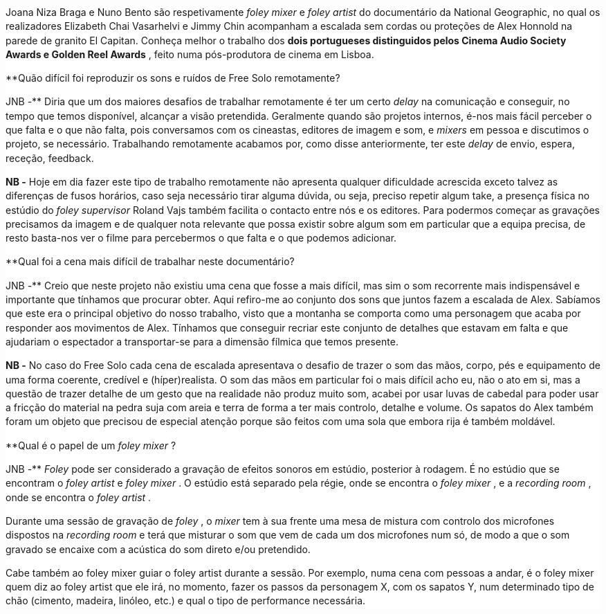 Joana Niza Braga e Nuno Bento são respetivamente _foley mixer_ e _foley artist_ do documentário da National Geographic, no qual os realizadores Elizabeth Chai Vasarhelvi e Jimmy Chin acompanham a escalada sem cordas ou proteções de Alex Honnold na parede de granito El Capitan. Conheça melhor o trabalho dos **dois portugueses distinguidos pelos Cinema Audio Society Awards e Golden Reel Awards** , feito numa pós-produtora de cinema em Lisboa. 

**Quão difícil foi reproduzir os sons e ruídos de Free Solo remotamente? 

JNB -** Diria que um dos maiores desafios de trabalhar remotamente é ter um certo _delay_ na comunicação e conseguir, no tempo que temos disponível, alcançar a visão pretendida. Geralmente quando são projetos internos, é-nos mais fácil perceber o que falta e o que não falta, pois conversamos com os cineastas, editores de imagem e som, e _mixers_ em pessoa e discutimos o projeto, se necessário. Trabalhando remotamente acabamos por, como disse anteriormente, ter este _delay_ de envio, espera, receção, feedback. 

**NB -** Hoje em dia fazer este tipo de trabalho remotamente não apresenta qualquer dificuldade acrescida exceto talvez as diferenças de fusos horários, caso seja necessário tirar alguma dúvida, ou seja, preciso repetir algum take, a presença física no estúdio do _foley_ _supervisor_ Roland Vajs também facilita o contacto entre nós e os editores. Para podermos começar as gravações precisamos da imagem e de qualquer nota relevante que possa existir sobre algum som em particular que a equipa precisa, de resto basta-nos ver o filme para percebermos o que falta e o que podemos adicionar. 

**Qual foi a cena mais difícil de trabalhar neste documentário? 

JNB -** Creio que neste projeto não existiu uma cena que fosse a mais difícil, mas sim o som recorrente mais indispensável e importante que tínhamos que procurar obter. Aqui refiro-me ao conjunto dos sons que juntos fazem a escalada de Alex. Sabíamos que este era o principal objetivo do nosso trabalho, visto que a montanha se comporta como uma personagem que acaba por responder aos movimentos de Alex. Tínhamos que conseguir recriar este conjunto de detalhes que estavam em falta e que ajudariam o espectador a transportar-se para a dimensão fílmica que temos presente. 

**NB -** No caso do Free Solo cada cena de escalada apresentava o desafio de trazer o som das mãos, corpo, pés e equipamento de uma forma coerente, credível e (híper)realista. O som das mãos em particular foi o mais difícil acho eu, não o ato em si, mas a questão de trazer detalhe de um gesto que na realidade não produz muito som, acabei por usar luvas de cabedal para poder usar a fricção do material na pedra suja com areia e terra de forma a ter mais controlo, detalhe e volume. Os sapatos do Alex também foram um objeto que precisou de especial atenção porque são feitos com uma sola que embora rija é também moldável. 

**Qual é o papel de um _foley mixer_ ? 

JNB -** _Foley_ pode ser considerado a gravação de efeitos sonoros em estúdio, posterior à rodagem. É no estúdio que se encontram o _foley artist_ e _foley mixer_ . O estúdio está separado pela régie, onde se encontra o _foley mixer_ , e a _recording room_ , onde se encontra o _foley artist_ . 

Durante uma sessão de gravação de _foley_ , o _mixer_ tem à sua frente uma mesa de mistura com controlo dos microfones dispostos na _recording room_ e terá que misturar o som que vem de cada um dos microfones num só, de modo a que o som gravado se encaixe com a acústica do som direto e/ou pretendido. 

Cabe também ao foley mixer guiar o foley artist durante a sessão. Por exemplo, numa cena com pessoas a andar, é o foley mixer quem diz ao foley artist que ele irá, no momento, fazer os passos da personagem X, com os sapatos Y, num determinado tipo de chão (cimento, madeira, linóleo, etc.) e qual o tipo de performance necessária. 
